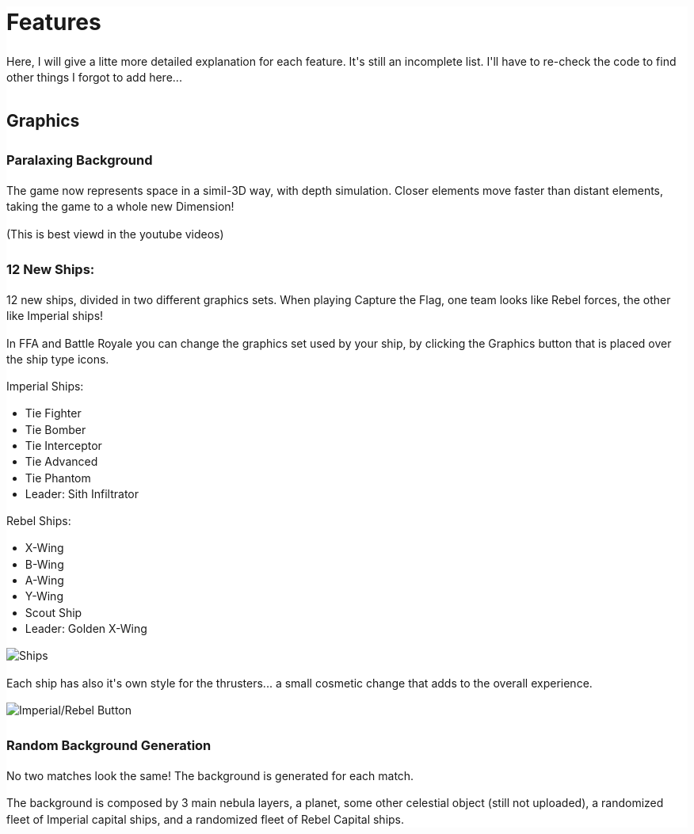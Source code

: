 

# **Features**

Here, I will give a litte more detailed explanation for each feature. It's still an incomplete list. I'll have to re-check the code to find other things I forgot to add here...


## **Graphics**

### Paralaxing Background

The game now represents space in a simil-3D way, with depth simulation. Closer elements move faster than distant elements, taking the game to a whole new Dimension!

(This is best viewd in the youtube videos)


### 12 New Ships:

12 new ships, divided in two different graphics sets. When playing Capture the Flag, one team looks like Rebel forces, the other like Imperial ships!

In FFA and Battle Royale you can change the graphics set used by your ship, by clicking the Graphics button that is placed over the ship type icons.

Imperial Ships:
- Tie Fighter
- Tie Bomber
- Tie Interceptor
- Tie Advanced
- Tie Phantom
- Leader:  Sith Infiltrator

Rebel Ships:
- X-Wing
- B-Wing
- A-Wing
- Y-Wing
- Scout Ship
- Leader:  Golden X-Wing

![Ships](https://molesmalo.github.io/StarWarsMod4AirMash/WebResources/Ships.jpg)

Each ship has also it's own style for the thrusters... a small cosmetic change that adds to the overall experience.

![Imperial/Rebel Button](https://molesmalo.github.io/StarWarsMod4AirMash/WebResources/GraphicsSwitch.jpg)

### Random Background Generation

No two matches look the same! The background is generated for each match.  

The background is composed by 3 main nebula layers, a planet, some other celestial object (still not uploaded), a randomized fleet of Imperial capital ships, and a randomized fleet of Rebel Capital ships.
